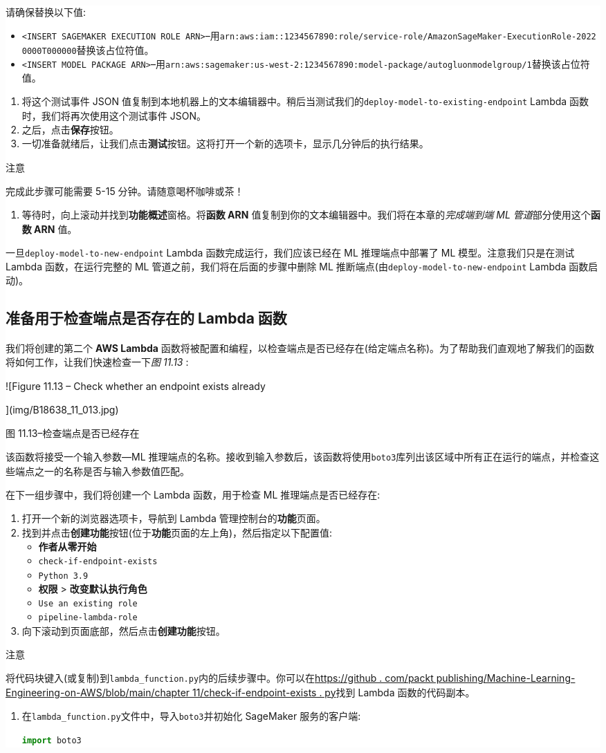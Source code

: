 请确保替换以下值:

*   `<INSERT SAGEMAKER EXECUTION ROLE ARN>`–用`arn:aws:iam::1234567890:role/service-role/AmazonSageMaker-ExecutionRole-20220000T000000`替换该占位符值。
*   `<INSERT MODEL PACKAGE ARN>`–用`arn:aws:sagemaker:us-west-2:1234567890:model-package/autogluonmodelgroup/1`替换该占位符值。

1.  将这个测试事件 JSON 值复制到本地机器上的文本编辑器中。稍后当测试我们的`deploy-model-to-existing-endpoint` Lambda 函数时，我们将再次使用这个测试事件 JSON。
2.  之后，点击**保存**按钮。
3.  一切准备就绪后，让我们点击**测试**按钮。这将打开一个新的选项卡，显示几分钟后的执行结果。

注意

完成此步骤可能需要 5-15 分钟。请随意喝杯咖啡或茶！

1.  等待时，向上滚动并找到**功能概述**窗格。将**函数 ARN** 值复制到你的文本编辑器中。我们将在本章的*完成端到端 ML 管道*部分使用这个**函数 ARN** 值。

一旦`deploy-model-to-new-endpoint` Lambda 函数完成运行，我们应该已经在 ML 推理端点中部署了 ML 模型。注意我们只是在测试 Lambda 函数，在运行完整的 ML 管道之前，我们将在后面的步骤中删除 ML 推断端点(由`deploy-model-to-new-endpoint` Lambda 函数启动)。

## 准备用于检查端点是否存在的 Lambda 函数

我们将创建的第二个 **AWS Lambda** 函数将被配置和编程，以检查端点是否已经存在(给定端点名称)。为了帮助我们直观地了解我们的函数将如何工作，让我们快速检查一下*图 11.13* :

![Figure 11.13 – Check whether an endpoint exists already

](img/B18638_11_013.jpg)

图 11.13–检查端点是否已经存在

该函数将接受一个输入参数—ML 推理端点的名称。接收到输入参数后，该函数将使用`boto3`库列出该区域中所有正在运行的端点，并检查这些端点之一的名称是否与输入参数值匹配。

在下一组步骤中，我们将创建一个 Lambda 函数，用于检查 ML 推理端点是否已经存在:

1.  打开一个新的浏览器选项卡，导航到 Lambda 管理控制台的**功能**页面。
2.  找到并点击**创建功能**按钮(位于**功能**页面的左上角)，然后指定以下配置值:
    *   **作者从零开始**
    *   `check-if-endpoint-exists`
    *   `Python 3.9`
    *   **权限** > **改变默认执行角色**
    *   `Use an existing role`
    *   `pipeline-lambda-role`
3.  向下滚动到页面底部，然后点击**创建功能**按钮。

注意

将代码块键入(或复制)到`lambda_function.py`内的后续步骤中。你可以在[https://github . com/packt publishing/Machine-Learning-Engineering-on-AWS/blob/main/chapter 11/check-if-endpoint-exists . py](https://github.com/PacktPublishing/Machine-Learning-Engineering-on-AWS/blob/main/chapter11/check-if-endpoint-exists.py)找到 Lambda 函数的代码副本。

1.  在`lambda_function.py`文件中，导入`boto3`并初始化 SageMaker 服务的客户端:

    ```py
    import boto3
    ```
